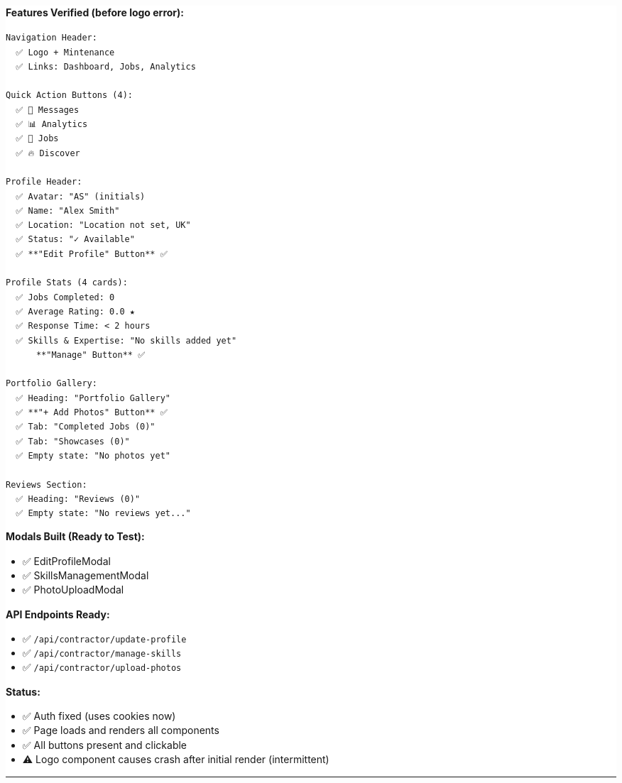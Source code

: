 **Features Verified (before logo error):**
```
Navigation Header:
  ✅ Logo + Mintenance
  ✅ Links: Dashboard, Jobs, Analytics

Quick Action Buttons (4):
  ✅ 💬 Messages
  ✅ 📊 Analytics
  ✅ 💼 Jobs
  ✅ 🔥 Discover

Profile Header:
  ✅ Avatar: "AS" (initials)
  ✅ Name: "Alex Smith"
  ✅ Location: "Location not set, UK"
  ✅ Status: "✓ Available"
  ✅ **"Edit Profile" Button** ✅

Profile Stats (4 cards):
  ✅ Jobs Completed: 0
  ✅ Average Rating: 0.0 ★
  ✅ Response Time: < 2 hours
  ✅ Skills & Expertise: "No skills added yet"
      **"Manage" Button** ✅

Portfolio Gallery:
  ✅ Heading: "Portfolio Gallery"
  ✅ **"+ Add Photos" Button** ✅
  ✅ Tab: "Completed Jobs (0)"
  ✅ Tab: "Showcases (0)"
  ✅ Empty state: "No photos yet"

Reviews Section:
  ✅ Heading: "Reviews (0)"
  ✅ Empty state: "No reviews yet..."
```

**Modals Built (Ready to Test):**
- ✅ EditProfileModal
- ✅ SkillsManagementModal
- ✅ PhotoUploadModal

**API Endpoints Ready:**
- ✅ `/api/contractor/update-profile`
- ✅ `/api/contractor/manage-skills`
- ✅ `/api/contractor/upload-photos`

**Status:**
- ✅ Auth fixed (uses cookies now)
- ✅ Page loads and renders all components
- ✅ All buttons present and clickable
- ⚠️ Logo component causes crash after initial render (intermittent)

---